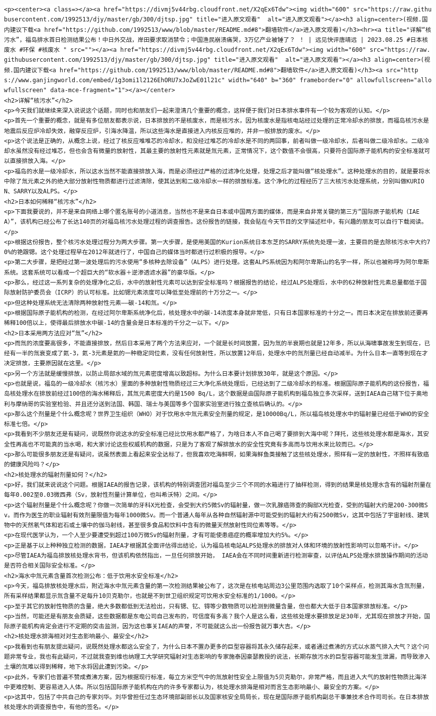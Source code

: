 ```
<p><center><a class=></a><a href="https://divmj5v44rbg.cloudfront.net/X2qEx6Tdw"><img width="600" src="https://raw.githubusercontent.com/1992513/djy/master/gb/300/djtsp.jpg" title="进入原文观看"  alt="进入原文观看"></a><h3 align=center>(视频.国内建议下载<a href="https://github.com/1992513/www/blob/master/README.md#8">翻墙软件</a>进入原文观看)</h3><hr><a title="详解“核污水”，福岛排水首日检测结果公布！中日外交战，岸田要求取消禁令；中国渔民崩溃痛哭，3万亿产业被锤了？ ！ | 远见快评唐靖远 | 2023.08.25 #日本核废水 #环保 #核废水 " src=""></a><a href="https://divmj5v44rbg.cloudfront.net/X2qEx6Tdw"><img width="600" src="https://raw.githubusercontent.com/1992513/djy/master/gb/300/djtsp.jpg" title="进入原文观看"  alt="进入原文观看"></a><h3 align=center>(视频.国内建议下载<a href="https://github.com/1992513/www/blob/master/README.md#8">翻墙软件</a>进入原文观看)</h3><a src="https://www.ganjingworld.com/embed/1g3omi1l2126EhORU7xJoZwE01l21c" width="640" b="360" frameborder="0" allowfullscreen="allowfullscreen" data-mce-fragment="1"></a></center>
<h2>详解“核污水”</h2>
<p>今天我们就继续来深入说说这个话题，同时也和朋友们一起来澄清几个重要的概念，这样便于我们对日本排水事件有一个较为客观的认知。</p>
<p>首先一个重要的概念，就是有多位朋友都表示说，日本排放的不是核废水，而是核污水，因为核废水是指核电站经过处理的正常冷却水的排放，而福岛核污水是地震后反应炉冷却失效，融穿反应炉，引海水降温，所以这些海水是直接进入内核反应堆的，并非一般排放的废水。</p>
<p>这个说法是正确的，从概念上说，经过了核反应堆堆芯的冷却水，和没经过堆芯的冷却水是不同的两回事，前者叫做一级冷却水，后者叫做二级冷却水。二级冷却水虽然没有经过堆芯，但也会含有微量的放射性，其最主要的放射性元素就是氚元素，正常情况下，这个数值不会很高，只要符合国际原子能机构的安全标准就可以直接排放入海。</p>
<p>福岛的水是一级冷却水，所以这水当然不能直接排放入海，而是必须经过严格的过滤净化处理，处理之后才能叫做“核处理水”。这种处理水的目的，就是要将水中除了氚元素之外的绝大部分放射性物质都进行过滤清除，使其达到和二级冷却水一样的排放标准。这个净化的过程经历了三大核污水处理系统，分别叫做KURION、SARRY以及ALPS。</p>
<h2>日本如何稀释“核污水”</h2>
<p>下面我要说的，并不是来自网络上哪个匿名账号的小道消息，当然也不是来自日本或中国两方面的媒体，而是来自非常关键的第三方“国际原子能机构（IAEA）”，该机构已经公布了长达140页的对福岛核污水处理过程的调查报告。这份报告的链接，我会贴在今天节目的文字描述栏中，有兴趣的朋友可以自行下载阅读。</p>
<p>根据这份报告，整个核污水处理过程分为两大步骤。第一大步骤，是使用美国的Kurion系统日本东芝的SARRY系统先处理一波，主要目的是去除核污水中大约70%的铯跟锶。这个处理过程早在2012年就进行了，中国自己的媒体当时都进行过积极的报导。</p>
<p>第二大步骤，是把经过第一波处理后的污水使用“多核种去除设备”（ALPS）进行处理。这套ALPS系统因为和阿尔卑斯山的名字一样，所以也被称呼为阿尔卑斯系统。这套系统可以看成一个超巨大的“软水器＋逆渗透滤水器”的豪华版。</p>
<p>那么，经过这一系列复杂的处理净化之后，水中的放射性元素可以达到安全标准吗？根据报告的结论，经过ALPS处理后，水中的62种放射性元素总量都低于国际放射防护委员会（ICRP）的认可标准。比如锶元素浓度可以降低至处理前的十万分之一。</p>
<p>但这种处理系统无法清除两种放射性元素——碳-14和氚。</p>
<p>根据国际原子能机构的检测，在经过阿尔卑斯系统净化后，核处理水中的碳-14浓度本身就非常低，只有日本国家标准的十分之一。而日本决定在排放前还要再稀释100倍以上，使得最后排放水中碳-14的含量会是日本标准的千分之一以下。</p>
<h2>日本采用两方法应对“氚”</h2>
<p>而氚的浓度要高很多，不能直接排放，然后日本采用了两个方法来应对，一个就是长时间放置，因为氚的半衰期也就是12年多，所以从海啸事故发生到现在，已经有一半的氚衰变成了氦-3，氦-3元素是氦的一种稳定同位素，没有任何放射性，所以放置12年后，处理水中的氚剂量已经自动减半。为什么日本一直等到现在才决定排放，主要原因就在这里。</p>
<p>另一个方法就是缓慢排放，以防止局部水域的氚元素密度增高以致超标。为什么日本要计划排放30年，就是这个原因。</p>
<p>也就是说，福岛的一级冷却水（核污水）里面的多种放射性物质经过三大净化系统处理后，已经达到了二级冷却水的标准。根据国际原子能机构的这份报告，福岛核处理水在排放前经过100倍的海水稀释后，其氚元素密度大约是1500 Bq/L，这个数据是由国际原子能机构到福岛独立多次采样，送到IAEA自己辖下位于奥地利与摩纳哥的实验室检验、并且还分送到法国、韩国、瑞士与美国等多个国家实验室进行独立查核后确认的。</p>
<p>那么这个剂量是个什么概念呢？世界卫生组织（WHO）对于饮用水中氚元素安全剂量的规定，是10000Bq/L，所以福岛核处理水中的辐射量已经低于WHO的安全标准七倍。</p>
<p>我看到不少朋友还是有疑问，说既然你说这水的安全标准已经比饮用水都严格了，为啥日本人不自己喝了要排到大海中呢？拜托，这些核处理水都是海水，其安全性再高也不可能真的当水喝，和大家讨论这些权威机构的数据，只是为了客观了解排放水的安全性究竟有多高而与饮用水来比较而已。</p>
<p>那么可能很多朋友还是有疑问，说虽然表面上看起来安全达标了，但我喜欢吃海鲜啊，如果海鲜鱼类接触了这些核处理水，照样有一定的放射性，不照样有致癌的健康风险吗？</p>
<h2>核处理水的辐射剂量如何？</h2>
<p>好，我们就来说说这个问题。根据IAEA的报告记录，该机构的特别调查团对福岛至少三个不同的水箱进行了抽样检测，得到的结果是核处理水含有的辐射剂量在每年0.002至0.03微西弗（Sv，放射性剂量计算单位，也叫希沃特）之间。</p>
<p>这个辐射剂量是个什么概念呢？你做一次简单的牙科X光检查，会受到大约5微Sv的辐射量，做一次乳腺癌筛查的胸部X光检查，受到的辐射大约是200-300微Sv。而作为医生的职业辐射有效剂量限值为每年1000微Sv。而一个普通人每年从各种自然辐射源中可能受到的辐射大约有2500微Sv，这其中包括了宇宙射线、建筑物中的天然氡气体和岩石或土壤中的伽马射线，甚至很多食品和饮料中含有的微量天然放射性同位素等等。</p>
<p>在现代医学认为，一个人至少要遭受到超过100万微Sv的辐射剂量，才有可能使患癌症的概率增加大约5%。</p>
<p>正是基于以上种种独立检测的数据，IAEA才根据其全面评估得出结论，认为福岛核电站ALPS处理水的排放对人体和环境的放射性影响可以忽略不计。</p>
<p>尽管IAEA为福岛排放核处理水背书，但该机构依然指出，一旦任何排放开始， IAEA会在不同时间重新进行检测审查，以评估ALPS处理水排放操作期间的活动是否符合相关国际安全标准。</p>
<h2>海水中氚元素含量首次检测公布：低于饮用水安全标准</h2>
<p>今天，福岛排放核处理水后，附近海水中氚元素含量的第一次检测结果被公布了，这次是在核电站周边3公里范围内选取了10个采样点，检测其海水含氚剂量，所有采样结果都显示氚含量不足每升10贝克勒尔，也就是不到世卫组织规定可饮用水安全标准的1/1000。</p>
<p>至于其它的放射性物质的含量，绝大多数都低到无法检出，只有锶、钇、锝等少数物质可以检测到微量含量，但也都大大低于日本国家排放标准。</p>
<p>当然，可能还是有朋友会质疑，这些数据都是东电公司自己发布的，可信度有多高？我个人是这么看，这些核处理水要排放足足30年，尤其现在排放才开始，国际原子能机构肯定会进行不定期的突击监测，因为这也事关IAEA的声誉，不可能就这么出一份报告就万事大吉。</p>
<h2>核处理水排海相对对生态影响最小、最安全</h2>
<p>我看到也有朋友提出疑问，说既然处理水都这么安全了，为什么日本不置办更多的巨型容器将其永久储存起来，或者通过煮沸的方式以水蒸气排入大气？这个问题非常专业，我也有此疑问，不过就我查到维也纳理工大学研究辐射对生态影响的专家施泰因豪瑟教授的说法，长期存放污水的巨型容器可能发生泄漏，而导致渗入土壤的氚难以得到稀释，地下水将因此遭到污染。</p>
<p>此外，专家们也普遍不赞成煮沸方案，因为根据现行标准，每立方米空气中的氚放射性安全上限值为5贝克勒尔，非常严格，而且进入大气的放射性物质比海洋中更难控制、更容易进入人体。所以包括国际原子能机构在内的许多专家都认为，核处理水排海是相对而言生态影响最小、最安全的方案。</p>
<p>这其中，包括了中共自己的专家刘华。刘华曾担任过生态环境部副部长以及国家核安全局局长，现在是国际原子能机构副总干事兼技术合作司司长。在日本排放核处理水的调查报告中，有他的签名。</p>
```